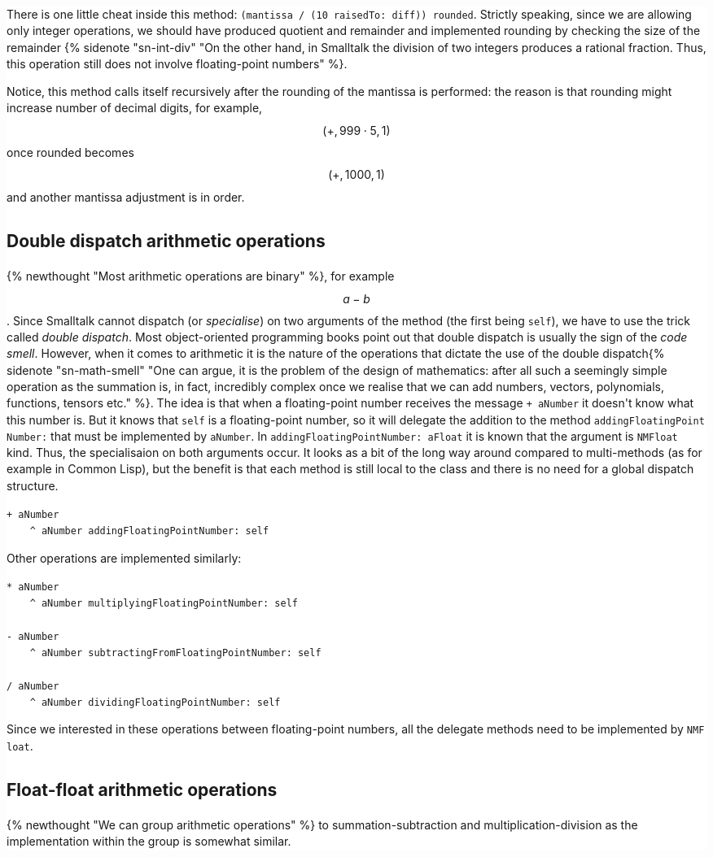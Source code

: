 ```smalltalk
```

There is one little cheat inside this method: `(mantissa / (10 raisedTo: diff)) rounded`. Strictly speaking, since we are allowing only integer operations, we should have produced quotient and remainder and implemented rounding by checking the size of the remainder {% sidenote "sn-int-div" "On the other hand, in Smalltalk the division of two integers produces a rational fraction. Thus, this operation still does not involve floating-point numbers" %}.

Notice, this method calls itself recursively after the rounding of the mantissa is performed: the reason is that rounding might increase number of decimal digits, for example, $$(+,999\cdot5,1)$$ once rounded becomes $$(+,1000,1)$$ and another mantissa adjustment is in order.

## Double dispatch arithmetic operations

{% newthought "Most arithmetic operations are binary" %}, for example $$a - b$$. Since Smalltalk cannot dispatch (or *specialise*) on two arguments of the method (the first being `self`), we have to use the trick called *double dispatch*. Most object-oriented programming books point out that double dispatch is usually the sign of the *code smell*. However, when it comes to arithmetic it is the nature of the operations that dictate the use of the double dispatch{% sidenote "sn-math-smell" "One can argue, it is the problem of the design of mathematics: after all such a seemingly simple operation as the summation is, in fact, incredibly complex once we realise that we can add numbers, vectors, polynomials, functions, tensors etc." %}. The idea is that when a floating-point number receives the message `+ aNumber` it doesn't know what this number is. But it knows that `self` is a floating-point number, so it will delegate the addition to the method `addingFloatingPointNumber:` that must be implemented by `aNumber`. In `addingFloatingPointNumber: aFloat` it is known that the argument is `NMFloat` kind. Thus, the specialisaion on both arguments occur. It looks as a bit of the long way around compared to multi-methods (as for example in Common Lisp), but the benefit is that each method is still local to the class and there is no need for a global dispatch structure.

```smalltalk
+ aNumber
	^ aNumber addingFloatingPointNumber: self
```

Other operations are implemented similarly:

```smalltalk
* aNumber
	^ aNumber multiplyingFloatingPointNumber: self

- aNumber
	^ aNumber subtractingFromFloatingPointNumber: self

/ aNumber
	^ aNumber dividingFloatingPointNumber: self
```

Since we interested in these operations between floating-point numbers, all the delegate methods need to be implemented by `NMFloat`.

## Float-float arithmetic operations

{% newthought "We can group arithmetic operations" %} to summation-subtraction and multiplication-division as the implementation within the group is somewhat similar.
